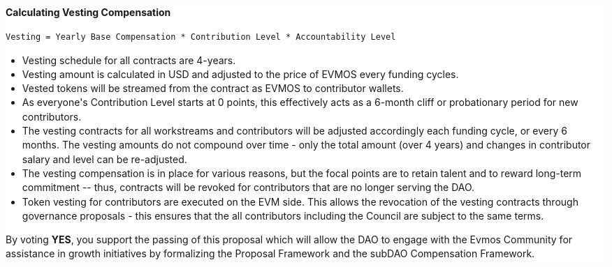 **Calculating Vesting Compensation**

`Vesting = Yearly Base Compensation * Contribution Level * Accountability Level`

- Vesting schedule for all contracts are 4-years.
- Vesting amount is calculated in USD and adjusted to the price of EVMOS every funding cycles.
- Vested tokens will be streamed from the contract as EVMOS to contributor wallets.
- As everyone's Contribution Level starts at 0 points, this effectively acts as a 6-month cliff or probationary period for new contributors.
- The vesting contracts for all workstreams and contributors will be adjusted accordingly each funding cycle, or every 6 months. The vesting amounts do not compound over time - only the total amount (over 4 years) and changes in contributor salary and level can be re-adjusted.
- The vesting compensation is in place for various reasons, but the focal points are to  retain talent and to reward long-term commitment -- thus, contracts will be revoked for contributors that are no longer serving the DAO. 
- Token vesting for contributors are executed on the EVM side. This allows the revocation of the vesting contracts through governance proposals - this ensures that the all contributors including the Council are subject to the same terms.

By voting **YES**, you support the passing of this proposal which will allow the DAO to engage with the Evmos Community for assistance in growth initiatives by formalizing the Proposal Framework and the subDAO Compensation Framework.
